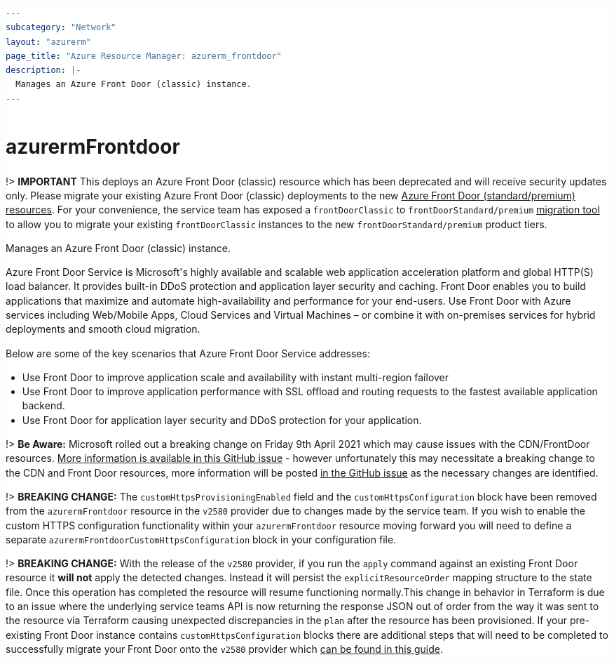```yaml
---
subcategory: "Network"
layout: "azurerm"
page_title: "Azure Resource Manager: azurerm_frontdoor"
description: |-
  Manages an Azure Front Door (classic) instance.
---
```


# azurermFrontdoor

!> **IMPORTANT** This deploys an Azure Front Door (classic) resource which has been deprecated and will receive security updates only. Please migrate your existing Azure Front Door (classic) deployments to the new [Azure Front Door (standard/premium) resources](https://registry.terraform.io/providers/hashicorp/azurerm/latest/docs/resources/cdn_frontdoor_custom_domain). For your convenience, the service team has exposed a `frontDoorClassic` to `frontDoorStandard/premium` [migration tool](https://learn.microsoft.com/azure/frontdoor/tier-migration) to allow you to migrate your existing `frontDoorClassic` instances to the new `frontDoorStandard/premium` product tiers.

Manages an Azure Front Door (classic) instance.

Azure Front Door Service is Microsoft's highly available and scalable web application acceleration platform and global HTTP(S) load balancer. It provides built-in DDoS protection and application layer security and caching. Front Door enables you to build applications that maximize and automate high-availability and performance for your end-users. Use Front Door with Azure services including Web/Mobile Apps, Cloud Services and Virtual Machines – or combine it with on-premises services for hybrid deployments and smooth cloud migration.

Below are some of the key scenarios that Azure Front Door Service addresses:

* Use Front Door to improve application scale and availability with instant multi-region failover
* Use Front Door to improve application performance with SSL offload and routing requests to the fastest available application backend.
* Use Front Door for application layer security and DDoS protection for your application.

!> **Be Aware:** Microsoft rolled out a breaking change on Friday 9th April 2021 which may cause issues with the CDN/FrontDoor resources. [More information is available in this GitHub issue](https://github.com/hashicorp/terraform-provider-azurerm/issues/11231) - however unfortunately this may necessitate a breaking change to the CDN and Front Door resources, more information will be posted [in the GitHub issue](https://github.com/hashicorp/terraform-provider-azurerm/issues/11231) as the necessary changes are identified.

!> **BREAKING CHANGE:** The `customHttpsProvisioningEnabled` field and the `customHttpsConfiguration` block have been removed from the `azurermFrontdoor` resource in the `v2580` provider due to changes made by the service team. If you wish to enable the custom HTTPS configuration functionality within your `azurermFrontdoor` resource moving forward you will need to define a separate `azurermFrontdoorCustomHttpsConfiguration` block in your configuration file.

!> **BREAKING CHANGE:** With the release of the `v2580` provider, if you run the `apply` command against an existing Front Door resource it **will not** apply the detected changes. Instead it will persist the `explicitResourceOrder` mapping structure to the state file. Once this operation has completed the resource will resume functioning normally.This change in behavior in Terraform is due to an issue where the underlying service teams API is now returning the response JSON out of order from the way it was sent to the resource via Terraform causing unexpected discrepancies in the `plan` after the resource has been provisioned. If your pre-existing Front Door instance contains `customHttpsConfiguration` blocks there are additional steps that will need to be completed to successfully migrate your Front Door onto the `v2580` provider which [can be found in this guide](https://registry.terraform.io/providers/hashicorp/azurerm/2.59.0/docs/guides/2.58.0-frontdoor-upgrade-guide).
